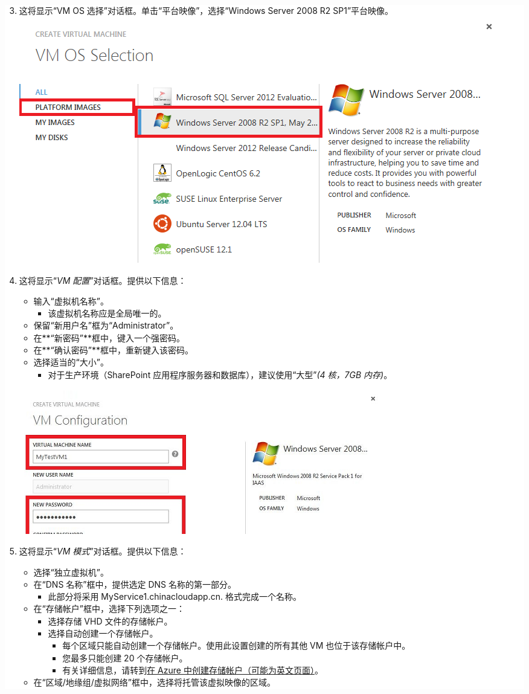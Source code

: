 3.  这将显示“VM OS 选择”对话框。单击“平台映像”，选择“Windows Server 2008 R2 SP1”平台映像。![azure-sharepoint-wp-5](./media/virtual-machines-deploy-sharepoint-2010/azure-sharepoint-wp-5.png)
4.  这将显示“*VM 配置*”对话框。提供以下信息：
    -   输入“虚拟机名称”。
        -   该虚拟机名称应是全局唯一的。
    -   保留“新用户名”框为“Administrator”。
    -   在**“新密码”**框中，键入一个强密码。
    -   在**“确认密码”**框中，重新键入该密码。
    -   选择适当的“大小”。
        -   对于生产环境（SharePoint 应用程序服务器和数据库），建议使用“大型”*(4 核，7GB 内存)*。

    ![azure-sharepoint-wp-6](./media/virtual-machines-deploy-sharepoint-2010/azure-sharepoint-wp-6.png)
5.  这将显示“*VM 模式*”对话框。提供以下信息：
    -   选择“独立虚拟机”。
    -   在“DNS 名称”框中，提供选定 DNS 名称的第一部分。
        -   此部分将采用 MyService1.chinacloudapp.cn. 格式完成一个名称。
    -   在“存储帐户”框中，选择下列选项之一：
        -   选择存储 VHD 文件的存储帐户。
        -   选择自动创建一个存储帐户。
            -   每个区域只能自动创建一个存储帐户。使用此设置创建的所有其他 VM 也位于该存储帐户中。
            -   您最多只能创建 20 个存储帐户。
            -   有关详细信息，请转到[在 Azure 中创建存储帐户（可能为英文页面）][在 Azure 中创建存储帐户（可能为英文页面）]。
    -   在“区域/地缘组/虚拟网络”框中，选择将托管该虚拟映像的区域。


  [azure-sharepoint-wp-1]: ./media/virtual-machines-deploy-sharepoint-2010/azure-sharepoint-wp-1.png
  [Azure 定价详细信息]: /zh-cn/pricing/details/
  [创建运行 Windows Server 2008 R2 的虚拟机（可能为英文页面）]: /zh-cn/manage/windows/tutorials/virtual-machine-from-gallery/
  [azure-sharepoint-wp-2]: ./media/virtual-machines-deploy-sharepoint-2010/azure-sharepoint-wp-2.png
  [创建并上载虚拟硬盘（可能为英文页面）]: /zh-cn/manage/windows/common-tasks/upload-a-vhd/
  [azure-sharepoint-wp-3]: ./media/virtual-machines-deploy-sharepoint-2010/azure-sharepoint-wp-3.png
  [Azure 管理门户]: http://manage.windowsazure.cn/
  [在 Azure 中创建存储帐户（可能为英文页面）]: /zh-cn/manage/windows/common-tasks/upload-a-vhd/#createstorage
  [在 Azure 上设置 SQL Server 虚拟机（可能为英文页面）]: /zh-cn/manage/windows/common-tasks/install-sql-server/
  [使用 SysPrep 安装 SQL Server 2012]: http://msdn.microsoft.com/zh-cn/library/ee210664.aspx
  [从命令提示符安装 SQL Server 2012]: http://msdn.microsoft.com/zh-cn/library/ms144259.aspx#SysPrep
  [创建 Microsoft SharePoint Server 场]: http://technet.microsoft.com/zh-cn/library/ee805948.aspx#CreateConfigure
  [将 Web 或应用程序服务器添加到场 (SharePoint Server 2013)]: http://technet.microsoft.com/zh-cn/library/cc261752.aspx
  [将数据库服务器添加到现有场（可能为英文页面）]: http://technet.microsoft.com/zh-cn/library/cc262781
  [SharePoint Server 2010 Service Pack 1]: http://www.microsoft.com/zh-cn/download/details.aspx?id=26623
  [安装 SQL Server 2012 商业智能功能]: http://technet.microsoft.com/zh-cn/library/hh231681(v=sql.110).aspx
  [Psconfig 命令行参考]: http://technet.microsoft.com/zh-cn/library/cc263093.aspx
  [使用 Windows PowerShell 安装 SharePoint Server 2010]: http://technet.microsoft.com/zh-cn/library/cc262839.aspx
  [CodePlex：AutoSPInstaller（可能为英文页面）]: http://autospinstaller.codeplex.com/
  [创建虚拟硬盘]: http://technet.microsoft.com/zh-cn/library/cc742509
  [如何使用 SysPrep：简介]: http://technet.microsoft.com/zh-cn/library/bb457073.aspx
  [azure-sharepoint-wp-11]: ./media/virtual-machines-deploy-sharepoint-2010/azure-sharepoint-wp-11.png
  [Azure 虚拟网络（设计注意事项和安全连接方案）（可能为英文页面）]: http://msdn.microsoft.com/zh-cn/library/azure/jj156007.aspx
  [SharePoint 2010 Easy Setup Script]: http://www.microsoft.com/zh-cn/download/details.aspx?id=23415
  [Visual Studio 安装]: http://msdn.microsoft.com/zh-cn/library/e2h7fzkw.aspx
  [在 Azure 中为 SharePoint 配置 SQL Server 2012（可能为英文页面）]: https://github.com/WindowsAzure-TrainingKit/HOL-DeployingSQLServerForSharePoint
  [使用 Azure 虚拟机部署 SharePoint 场（可能为英文页面）]: https://github.com/WindowsAzure-TrainingKit/HOL-DeploySharePointVMs
  [Azure 存储的地域复制简介（可能为英文页面）]: http://blogs.msdn.com/b/windowsazurestorage/archive/2011/09/15/introducing-geo-replication-for-windows-azure-storage.aspx
  [azure-sharepoint-wp-12]: ./media/virtual-machines-deploy-sharepoint-2010/azure-sharepoint-wp-12.png
  [在 Azure 虚拟机上部署 Active Directory 的准则（可能为英文页面）]: http://msdn.microsoft.com/zh-cn/library/azure/jj156090
  [配置虚拟网络（可能为英文页面）]: https://github.com/WindowsAzure-TrainingKit/HOL-DeployingActiveDirectory/blob/master/HOL.md
  [在 Azure 中部署 Active Directory (Windows PowerShell)（可能为英文页面）]: https://github.com/WindowsAzure-TrainingKit/HOL-DeployingActiveDirectoryPS
  [在 Azure 中安装新的 Active Directory 林（可能为英文页面）]: /zh-cn/manage/services/networking/active-directory-forest/
  [Azure 信任中心（可能为英文页面）]: /zh-cn/support/trust-center/compliance/
  [azure-sharepoint-wp-13]: ./media/virtual-machines-deploy-sharepoint-2010/azure-sharepoint-wp-13.png
  [azure-sharepoint-wp-14]: ./media/virtual-machines-deploy-sharepoint-2010/azure-sharepoint-wp-14.png
  [1]: http://msdn.microsoft.com/zh-cn/library/windowsazure/jj156090
  [2]: http://msdn.microsoft.com/zh-cn/library/windowsazure/jj156007.aspx
  [Join-SharePointFarm]: http://technet.microsoft.com/zh-cn/library/ff607979.aspx
  [TechEd North America 2012 视频]: http://channel9.msdn.com/Events/TechEd/NorthAmerica/2012/AZR327
  [http://msdn.microsoft.com/zh-cn/library/windowsazure/jj156055]: http://msdn.microsoft.com/zh-cn/library/windowsazure/jj156055
  [http://msdn.microsoft.com/zh-cn/library/windowsazure/jj152841]: http://msdn.microsoft.com/zh-cn/library/windowsazure/jj152841
  [https://www.windowsazure.cn/zh-cn/manage/downloads/]: /zh-cn/manage/downloads/
  [https://www.windowsazure.cn/zh-cn/manage/windows/]: /zh-cn/manage/windows/